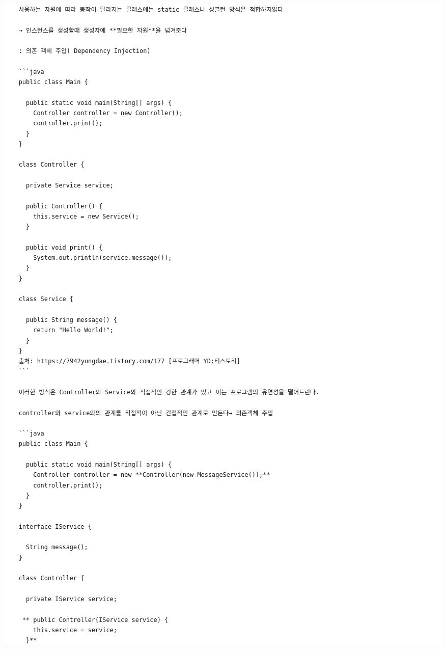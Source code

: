         사용하는 자원에 따라 동작이 달라지는 클래스에는 static 클래스나 싱글턴 방식은 적합하지않다
        
        → 인스턴스를 생성할때 생성자에 **필요한 자원**을 넘겨준다 
        
        : 의존 객체 주입( Dependency Injection)
        
        ```java
        public class Main {
        
          public static void main(String[] args) {
            Controller controller = new Controller();
            controller.print();
          }
        }
        
        class Controller {
        
          private Service service;
        
          public Controller() {
            this.service = new Service();
          }
        
          public void print() {
            System.out.println(service.message());
          }
        }
        
        class Service {
        
          public String message() {
            return "Hello World!";
          }
        }
        출처: https://7942yongdae.tistory.com/177 [프로그래머 YD:티스토리]
        ```
        
        이러한 방식은 Controller와 Service와 직접적인 강한 관계가 있고 이는 프로그램의 유연성을 떨어트린다.
        
        controller와 service와의 관계를 직접적이 아닌 간접적인 관계로 만든다→ 의존객체 주입
        
        ```java
        public class Main {
        
          public static void main(String[] args) {
            Controller controller = new **Controller(new MessageService());**
            controller.print();
          }
        }
        
        interface IService {
        
          String message();
        }
        
        class Controller {
        
          private IService service;
        
         ** public Controller(IService service) {
            this.service = service;
          }**
        